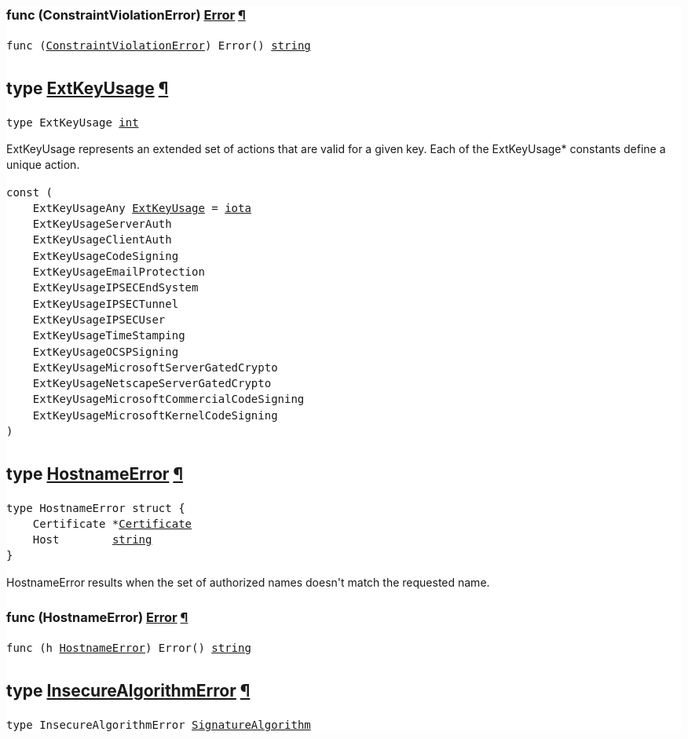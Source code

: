 <h3 id="ConstraintViolationError.Error">func (ConstraintViolationError) <a href="//github.com/golang/go/blob/2ea7d3461bb41d0ae12b56ee52d43314bcdb97f9/src/crypto/x509/x509.go#L738">Error</a>
    <a href="#ConstraintViolationError.Error">¶</a></h3>
<pre>func (<a href="#ConstraintViolationError">ConstraintViolationError</a>) Error() <a href="/builtin/#string">string</a></pre>


<h2 id="ExtKeyUsage">type <a href="//github.com/golang/go/blob/2ea7d3461bb41d0ae12b56ee52d43314bcdb97f9/src/crypto/x509/x509.go#L564">ExtKeyUsage</a>
    <a href="#ExtKeyUsage">¶</a></h2>
<pre>type ExtKeyUsage <a href="/builtin/#int">int</a></pre>

ExtKeyUsage represents an extended set of actions that are valid for a given
key. Each of the ExtKeyUsage* constants define a unique action.

<pre>const (
    <span id="ExtKeyUsageAny">ExtKeyUsageAny</span> <a href="#ExtKeyUsage">ExtKeyUsage</a> = <a href="/builtin/#iota">iota</a>
    <span id="ExtKeyUsageServerAuth">ExtKeyUsageServerAuth</span>
    <span id="ExtKeyUsageClientAuth">ExtKeyUsageClientAuth</span>
    <span id="ExtKeyUsageCodeSigning">ExtKeyUsageCodeSigning</span>
    <span id="ExtKeyUsageEmailProtection">ExtKeyUsageEmailProtection</span>
    <span id="ExtKeyUsageIPSECEndSystem">ExtKeyUsageIPSECEndSystem</span>
    <span id="ExtKeyUsageIPSECTunnel">ExtKeyUsageIPSECTunnel</span>
    <span id="ExtKeyUsageIPSECUser">ExtKeyUsageIPSECUser</span>
    <span id="ExtKeyUsageTimeStamping">ExtKeyUsageTimeStamping</span>
    <span id="ExtKeyUsageOCSPSigning">ExtKeyUsageOCSPSigning</span>
    <span id="ExtKeyUsageMicrosoftServerGatedCrypto">ExtKeyUsageMicrosoftServerGatedCrypto</span>
    <span id="ExtKeyUsageNetscapeServerGatedCrypto">ExtKeyUsageNetscapeServerGatedCrypto</span>
    <span id="ExtKeyUsageMicrosoftCommercialCodeSigning">ExtKeyUsageMicrosoftCommercialCodeSigning</span>
    <span id="ExtKeyUsageMicrosoftKernelCodeSigning">ExtKeyUsageMicrosoftKernelCodeSigning</span>
)</pre>


<h2 id="HostnameError">type <a href="//github.com/golang/go/blob/2ea7d3461bb41d0ae12b56ee52d43314bcdb97f9/src/crypto/x509/verify.go#L86">HostnameError</a>
    <a href="#HostnameError">¶</a></h2>
<pre>type HostnameError struct {
<span id="HostnameError.Certificate"></span>    Certificate *<a href="#Certificate">Certificate</a>
<span id="HostnameError.Host"></span>    Host        <a href="/builtin/#string">string</a>
}</pre>

HostnameError results when the set of authorized names doesn't match the
requested name.

<h3 id="HostnameError.Error">func (HostnameError) <a href="//github.com/golang/go/blob/2ea7d3461bb41d0ae12b56ee52d43314bcdb97f9/src/crypto/x509/verify.go#L91">Error</a>
    <a href="#HostnameError.Error">¶</a></h3>
<pre>func (h <a href="#HostnameError">HostnameError</a>) Error() <a href="/builtin/#string">string</a></pre>


<h2 id="InsecureAlgorithmError">type <a href="//github.com/golang/go/blob/2ea7d3461bb41d0ae12b56ee52d43314bcdb97f9/src/crypto/x509/x509.go#L727">InsecureAlgorithmError</a>
    <a href="#InsecureAlgorithmError">¶</a></h2>
<pre>type InsecureAlgorithmError <a href="#SignatureAlgorithm">SignatureAlgorithm</a></pre>
